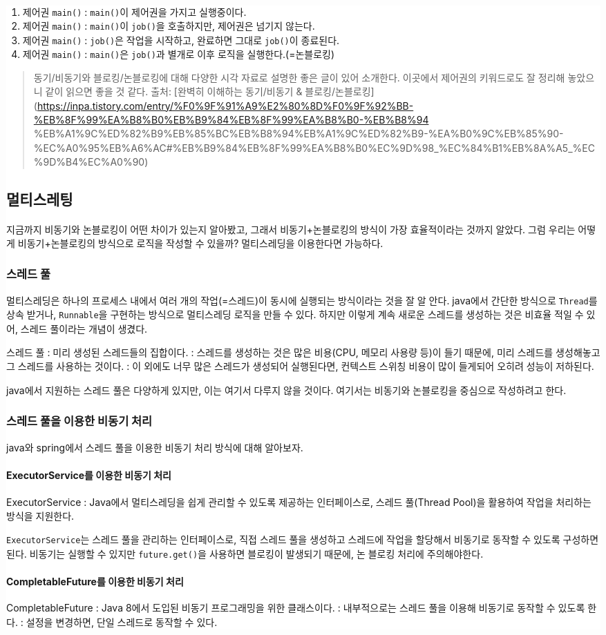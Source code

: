 1. 제어권 `main()`
  : `main()`이 제어권을 가지고 실행중이다.
2. 제어권 `main()`
  : `main()`이 `job()`을 호출하지만, 제어권은 넘기지 않는다.
3. 제어권 `main()`
  : `job()`은 작업을 시작하고, 완료하면 그대로 `job()`이 종료된다.
4. 제어권 `main()`
  : `main()`은 `job()`과 별개로 이후 로직을 실행한다.(=논블로킹)



> 동기/비동기와 블로킹/논블로킹에 대해 다양한 시각 자료로 설명한 좋은 글이 있어 소개한다.
> 이곳에서 제어권의 키워드로도 잘 정리해 놓았으니 같이 읽으면 좋을 것 같다.
> 출처: [완벽히 이해하는 동기/비동기 & 블로킹/논블로킹](https://inpa.tistory.com/entry/%F0%9F%91%A9%E2%80%8D%F0%9F%92%BB-%EB%8F%99%EA%B8%B0%EB%B9%84%EB%8F%99%EA%B8%B0-%EB%B8%94
> %EB%A1%9C%ED%82%B9%EB%85%BC%EB%B8%94%EB%A1%9C%ED%82%B9-%EA%B0%9C%EB%85%90-%EC%A0%95%EB%A6%AC#%EB%B9%84%EB%8F%99%EA%B8%B0%EC%9D%98_%EC%84%B1%EB%8A%A5_%EC%9D%B4%EC%A0%90)

## 멀티스레팅
지금까지 비동기와 논블로킹이 어떤 차이가 있는지 알아봤고, 그래서 비동기+논블로킹의 방식이 가장 효율적이라는 것까지 알았다.
그럼 우리는 어떻게 비동기+논블로킹의 방식으로 로직을 작성할 수 있을까? 멀티스레딩을 이용한다면 가능하다.

### 스레드 풀

멀티스레딩은 하나의 프로세스 내에서 여러 개의 작업(=스레드)이 동시에 실행되는 방식이라는 것을 잘 알 안다.
java에서 간단한 방식으로 `Thread`를 상속 받거나, `Runnable`을 구현하는 방식으로 멀티스레딩 로직을 만들 수 있다.
하지만 이렇게 계속 새로운 스레드를 생성하는 것은 비효율 적일 수 있어, 스레드 풀이라는 개념이 생겼다.

스레드 풀
: 미리 생성된 스레드들의 집합이다.
: 스레드를 생성하는 것은 많은 비용(CPU, 메모리 사용량 등)이 들기 때문에, 미리 스레드를 생성해놓고 그 스레드를 사용하는 것이다.
: 이 외에도 너무 많은 스레드가 생성되어 실행된다면, 컨텍스트 스위칭 비용이 많이 들게되어 오히려 성능이 저하된다.

java에서 지원하는 스레드 풀은 다양하게 있지만, 이는 여기서 다루지 않을 것이다.
여기서는 비동기와 논블로킹을 중심으로 작성하려고 한다.

### 스레드 풀을 이용한 비동기 처리

java와 spring에서 스레드 풀을 이용한 비동기 처리 방식에 대해 알아보자.

####  ExecutorService를 이용한 비동기 처리

ExecutorService
: Java에서 멀티스레딩을 쉽게 관리할 수 있도록 제공하는 인터페이스로, 스레드 풀(Thread Pool)을 활용하여 작업을 처리하는 방식을 지원한다.

`ExecutorService`는 스레드 풀을 관리하는 인터페이스로, 직접 스레드 풀을 생성하고 스레드에 작업을 할당해서 비동기로 동작할 수 있도록 구성하면된다.
비동기는 실행할 수 있지만 `future.get()`을 사용하면 블로킹이 발생되기 때문에, 논 블로킹 처리에 주의해야한다.


####  CompletableFuture를 이용한 비동기 처리

CompletableFuture
: Java 8에서 도입된 비동기 프로그래밍을 위한 클래스이다.
: 내부적으로는 스레드 풀을 이용해 비동기로 동작할 수 있도록 한다.
: 설정을 변경하면, 단일 스레드로 동작할 수 있다.
